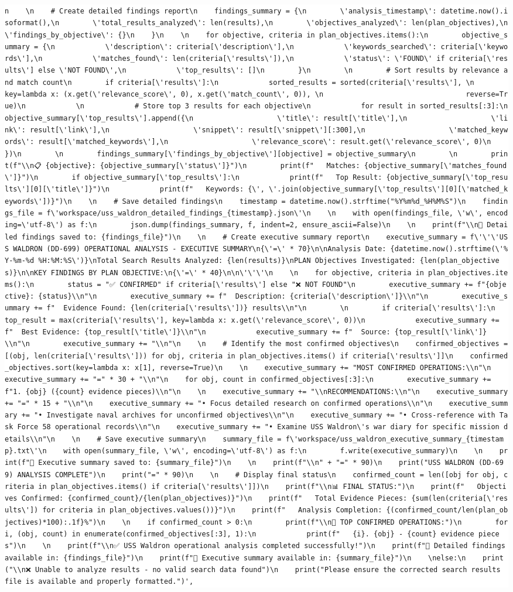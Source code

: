 ```
n    \n    # Create detailed findings report\n    findings_summary = {\n        \'analysis_timestamp\': datetime.now().isoformat(),\n        \'total_results_analyzed\': len(results),\n        \'objectives_analyzed\': len(plan_objectives),\n        \'findings_by_objective\': {}\n    }\n    \n    for objective, criteria in plan_objectives.items():\n        objective_summary = {\n            \'description\': criteria[\'description\'],\n            \'keywords_searched\': criteria[\'keywords\'],\n            \'matches_found\': len(criteria[\'results\']),\n            \'status\': \'FOUND\' if criteria[\'results\'] else \'NOT FOUND\',\n            \'top_results\': []\n        }\n        \n        # Sort results by relevance and match count\n        if criteria[\'results\']:\n            sorted_results = sorted(criteria[\'results\'], \n                                  key=lambda x: (x.get(\'relevance_score\', 0), x.get(\'match_count\', 0)), \n                                  reverse=True)\n            \n            # Store top 3 results for each objective\n            for result in sorted_results[:3]:\n                objective_summary[\'top_results\'].append({\n                    \'title\': result[\'title\'],\n                    \'link\': result[\'link\'],\n                    \'snippet\': result[\'snippet\'][:300],\n                    \'matched_keywords\': result[\'matched_keywords\'],\n                    \'relevance_score\': result.get(\'relevance_score\', 0)\n                })\n        \n        findings_summary[\'findings_by_objective\'][objective] = objective_summary\n        \n        print(f"\\n📋 {objective}: {objective_summary[\'status\']}")\n        print(f"   Matches: {objective_summary[\'matches_found\']}")\n        if objective_summary[\'top_results\']:\n            print(f"   Top Result: {objective_summary[\'top_results\'][0][\'title\']}")\n            print(f"   Keywords: {\', \'.join(objective_summary[\'top_results\'][0][\'matched_keywords\'])}")\n    \n    # Save detailed findings\n    timestamp = datetime.now().strftime("%Y%m%d_%H%M%S")\n    findings_file = f\'workspace/uss_waldron_detailed_findings_{timestamp}.json\'\n    \n    with open(findings_file, \'w\', encoding=\'utf-8\') as f:\n        json.dump(findings_summary, f, indent=2, ensure_ascii=False)\n    \n    print(f"\\n💾 Detailed findings saved to: {findings_file}")\n    \n    # Create executive summary report\n    executive_summary = f\'\'\'USS WALDRON (DD-699) OPERATIONAL ANALYSIS - EXECUTIVE SUMMARY\n{\'=\' * 70}\n\nAnalysis Date: {datetime.now().strftime(\'%Y-%m-%d %H:%M:%S\')}\nTotal Search Results Analyzed: {len(results)}\nPLAN Objectives Investigated: {len(plan_objectives)}\n\nKEY FINDINGS BY PLAN OBJECTIVE:\n{\'=\' * 40}\n\n\'\'\'\n    \n    for objective, criteria in plan_objectives.items():\n        status = "✅ CONFIRMED" if criteria[\'results\'] else "❌ NOT FOUND"\n        executive_summary += f"{objective}: {status}\\n"\n        executive_summary += f"  Description: {criteria[\'description\']}\\n"\n        executive_summary += f"  Evidence Found: {len(criteria[\'results\'])} results\\n"\n        \n        if criteria[\'results\']:\n            top_result = max(criteria[\'results\'], key=lambda x: x.get(\'relevance_score\', 0))\n            executive_summary += f"  Best Evidence: {top_result[\'title\']}\\n"\n            executive_summary += f"  Source: {top_result[\'link\']}\\n"\n        executive_summary += "\\n"\n    \n    # Identify the most confirmed objectives\n    confirmed_objectives = [(obj, len(criteria[\'results\'])) for obj, criteria in plan_objectives.items() if criteria[\'results\']]\n    confirmed_objectives.sort(key=lambda x: x[1], reverse=True)\n    \n    executive_summary += "MOST CONFIRMED OPERATIONS:\\n"\n    executive_summary += "=" * 30 + "\\n"\n    for obj, count in confirmed_objectives[:3]:\n        executive_summary += f"1. {obj} ({count} evidence pieces)\\n"\n    \n    executive_summary += "\\nRECOMMENDATIONS:\\n"\n    executive_summary += "=" * 15 + "\\n"\n    executive_summary += "• Focus detailed research on confirmed operations\\n"\n    executive_summary += "• Investigate naval archives for unconfirmed objectives\\n"\n    executive_summary += "• Cross-reference with Task Force 58 operational records\\n"\n    executive_summary += "• Examine USS Waldron\'s war diary for specific mission details\\n"\n    \n    # Save executive summary\n    summary_file = f\'workspace/uss_waldron_executive_summary_{timestamp}.txt\'\n    with open(summary_file, \'w\', encoding=\'utf-8\') as f:\n        f.write(executive_summary)\n    \n    print(f"📄 Executive summary saved to: {summary_file}")\n    \n    print(f"\\n" + "=" * 90)\n    print("USS WALDRON (DD-699) ANALYSIS COMPLETE")\n    print("=" * 90)\n    \n    # Display final status\n    confirmed_count = len([obj for obj, criteria in plan_objectives.items() if criteria[\'results\']])\n    print(f"\\n📊 FINAL STATUS:")\n    print(f"   Objectives Confirmed: {confirmed_count}/{len(plan_objectives)}")\n    print(f"   Total Evidence Pieces: {sum(len(criteria[\'results\']) for criteria in plan_objectives.values())}")\n    print(f"   Analysis Completion: {(confirmed_count/len(plan_objectives)*100):.1f}%")\n    \n    if confirmed_count > 0:\n        print(f"\\n🎯 TOP CONFIRMED OPERATIONS:")\n        for i, (obj, count) in enumerate(confirmed_objectives[:3], 1):\n            print(f"   {i}. {obj} - {count} evidence pieces")\n    \n    print(f"\\n✅ USS Waldron operational analysis completed successfully!")\n    print(f"📁 Detailed findings available in: {findings_file}")\n    print(f"📄 Executive summary available in: {summary_file}")\n    \nelse:\n    print("\\n❌ Unable to analyze results - no valid search data found")\n    print("Please ensure the corrected search results file is available and properly formatted.")',
